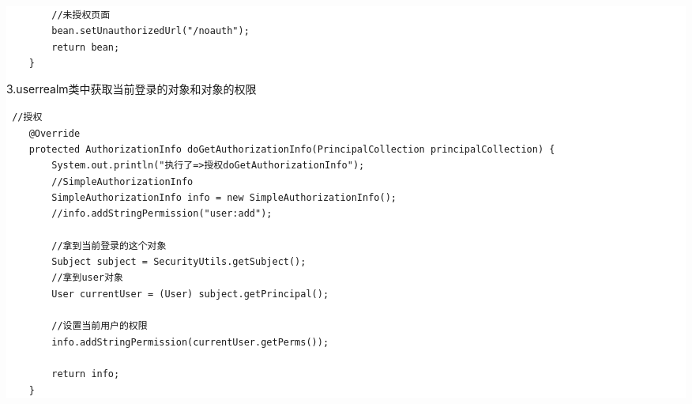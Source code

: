 ```
        //未授权页面
        bean.setUnauthorizedUrl("/noauth");
        return bean;
    }
```

3.userrealm类中获取当前登录的对象和对象的权限

```
 //授权
    @Override
    protected AuthorizationInfo doGetAuthorizationInfo(PrincipalCollection principalCollection) {
        System.out.println("执行了=>授权doGetAuthorizationInfo");
        //SimpleAuthorizationInfo
        SimpleAuthorizationInfo info = new SimpleAuthorizationInfo();
        //info.addStringPermission("user:add");

        //拿到当前登录的这个对象
        Subject subject = SecurityUtils.getSubject();
        //拿到user对象
        User currentUser = (User) subject.getPrincipal();

        //设置当前用户的权限
        info.addStringPermission(currentUser.getPerms());

        return info;
    }
```

